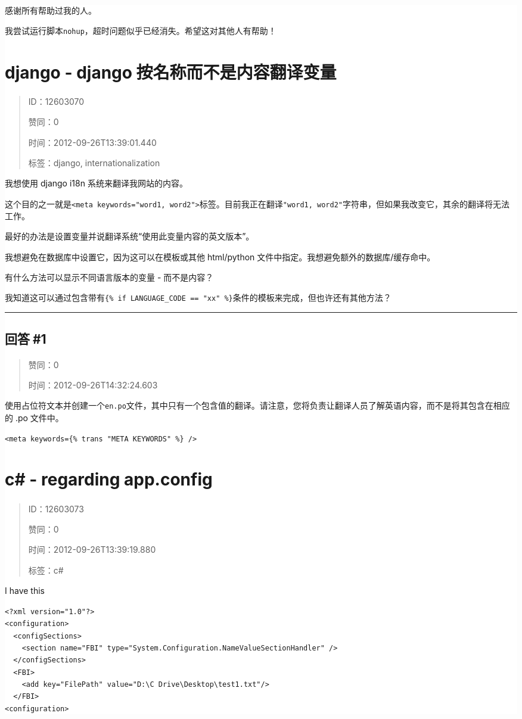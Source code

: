 感谢所有帮助过我的人。

我尝试运行脚本`nohup`，超时问题似乎已经消失。希望这对其他人有帮助！

# django - django 按名称而不是内容翻译变量

> ID：12603070
> 
> 赞同：0
> 
> 时间：2012-09-26T13:39:01.440
> 
> 标签：django, internationalization

我想使用 django i18n 系统来翻译我网站的内容。

这个目的之一就是`<meta keywords="word1, word2">`标签。目前我正在翻译`"word1, word2"`字符串，但如果我改变它，其余的翻译将无法工作。

最好的办法是设置变量并说翻译系统“使用此变量内容的英文版本”。

我想避免在数据库中设置它，因为这可以在模板或其他 html/python 文件中指定。我想避免额外的数据库/缓存命中。

有什么方法可以显示不同语言版本的变量 - 而不是内容？

我知道这可以通过包含带有`{% if LANGUAGE_CODE == "xx" %}`条件的模板来完成，但也许还有其他方法？

* * *

## 回答 #1

> 赞同：0
> 
> 时间：2012-09-26T14:32:24.603

使用占位符文本并创建一个`en.po`文件，其中只有一个包含值的翻译。请注意，您将负责让翻译人员了解英语内容，而不是将其包含在相应的 .po 文件中。

```
<meta keywords={% trans "META KEYWORDS" %} /> 
```

# c# - regarding app.config

> ID：12603073
> 
> 赞同：0
> 
> 时间：2012-09-26T13:39:19.880
> 
> 标签：c#

I have this

```
<?xml version="1.0"?>
<configuration>
  <configSections>
    <section name="FBI" type="System.Configuration.NameValueSectionHandler" />
  </configSections>
  <FBI>
    <add key="FilePath" value="D:\C Drive\Desktop\test1.txt"/>
  </FBI>
<configuration> 
```
